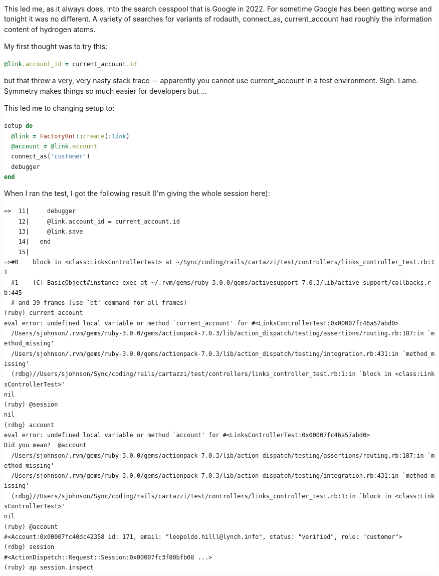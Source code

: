 This led me, as it always does, into the search cesspool that is Google in 2022.  For sometime Google has been getting worse and tonight it was no different.  A variety of searches for variants of rodauth, connect_as, current_account had roughly the information content of hydrogen atoms.  

My first thought was to try this:

```ruby
@link.account_id = current_account.id
```

but that threw a very, very nasty stack trace -- apparently you cannot use current_account in a test environment.  Sigh.  Lame.  Symmetry makes things so much easier for developers but ...

This led me to changing setup to:

```ruby
setup do
  @link = FactoryBot::create(:link)
  @account = @link.account
  connect_as('customer')
  debugger
end
```

When I ran the test, I got the following result (I'm giving the whole session here):

    =>  11|     debugger
        12|     @link.account_id = current_account.id
        13|     @link.save
        14|   end
        15|
    =>#0	block in <class:LinksControllerTest> at ~/Sync/coding/rails/cartazzi/test/controllers/links_controller_test.rb:11
      #1	[C] BasicObject#instance_exec at ~/.rvm/gems/ruby-3.0.0/gems/activesupport-7.0.3/lib/active_support/callbacks.rb:445
      # and 39 frames (use `bt' command for all frames)
    (ruby) current_account
    eval error: undefined local variable or method `current_account' for #<LinksControllerTest:0x00007fc46a57abd0>
      /Users/sjohnson/.rvm/gems/ruby-3.0.0/gems/actionpack-7.0.3/lib/action_dispatch/testing/assertions/routing.rb:187:in `method_missing'
      /Users/sjohnson/.rvm/gems/ruby-3.0.0/gems/actionpack-7.0.3/lib/action_dispatch/testing/integration.rb:431:in `method_missing'
      (rdbg)//Users/sjohnson/Sync/coding/rails/cartazzi/test/controllers/links_controller_test.rb:1:in `block in <class:LinksControllerTest>'
    nil
    (ruby) @session
    nil
    (rdbg) account
    eval error: undefined local variable or method `account' for #<LinksControllerTest:0x00007fc46a57abd0>
    Did you mean?  @account
      /Users/sjohnson/.rvm/gems/ruby-3.0.0/gems/actionpack-7.0.3/lib/action_dispatch/testing/assertions/routing.rb:187:in `method_missing'
      /Users/sjohnson/.rvm/gems/ruby-3.0.0/gems/actionpack-7.0.3/lib/action_dispatch/testing/integration.rb:431:in `method_missing'
      (rdbg)//Users/sjohnson/Sync/coding/rails/cartazzi/test/controllers/links_controller_test.rb:1:in `block in <class:LinksControllerTest>'
    nil
    (ruby) @account
    #<Account:0x00007fc40dc42358 id: 171, email: "leopoldo.hilll@lynch.info", status: "verified", role: "customer">
    (rdbg) session
    #<ActionDispatch::Request::Session:0x00007fc3f80bfb08 ...>
    (ruby) ap session.inspect